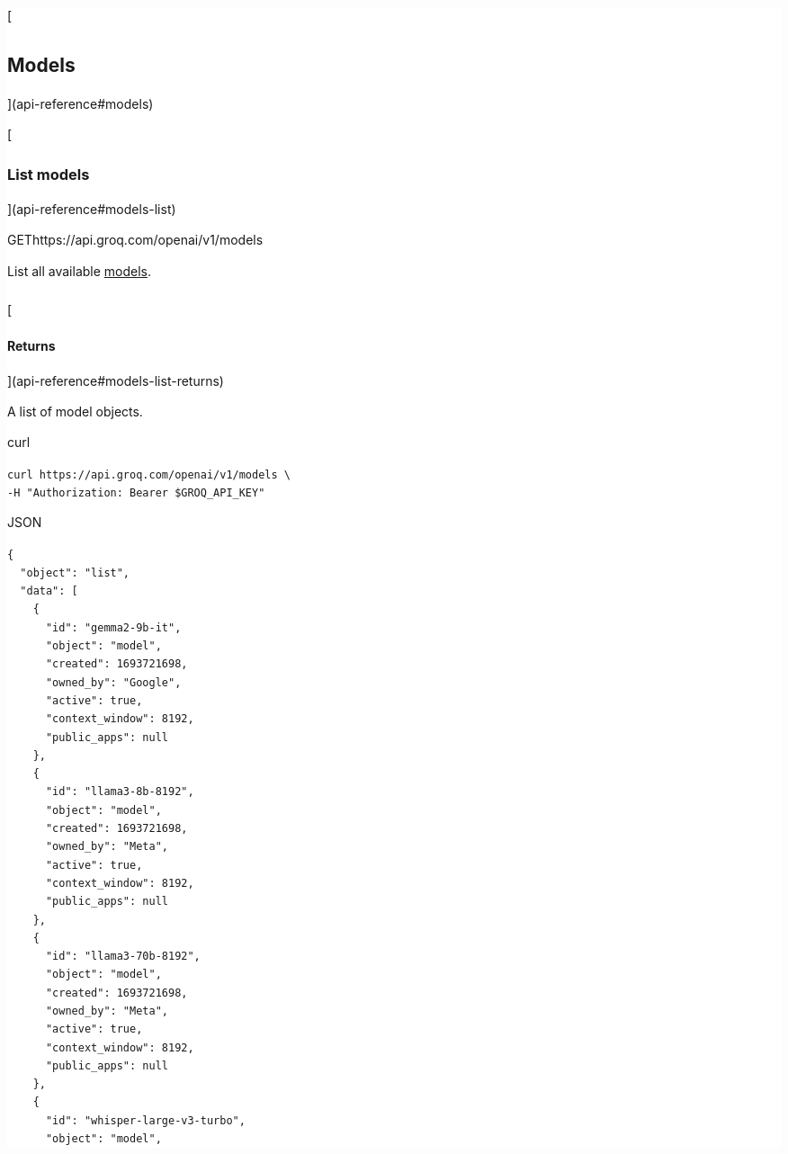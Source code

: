 [

## Models

](api-reference#models)

[

### List models

](api-reference#models-list)

GEThttps://api.groq.com/openai/v1/models

List all available [models](https://console.groq.com/docs/models).

### 

[

#### Returns

](api-reference#models-list-returns)

A list of model objects.

curl

```
curl https://api.groq.com/openai/v1/models \
-H "Authorization: Bearer $GROQ_API_KEY"
```

JSON

```
{
  "object": "list",
  "data": [
    {
      "id": "gemma2-9b-it",
      "object": "model",
      "created": 1693721698,
      "owned_by": "Google",
      "active": true,
      "context_window": 8192,
      "public_apps": null
    },
    {
      "id": "llama3-8b-8192",
      "object": "model",
      "created": 1693721698,
      "owned_by": "Meta",
      "active": true,
      "context_window": 8192,
      "public_apps": null
    },
    {
      "id": "llama3-70b-8192",
      "object": "model",
      "created": 1693721698,
      "owned_by": "Meta",
      "active": true,
      "context_window": 8192,
      "public_apps": null
    },
    {
      "id": "whisper-large-v3-turbo",
      "object": "model",
```